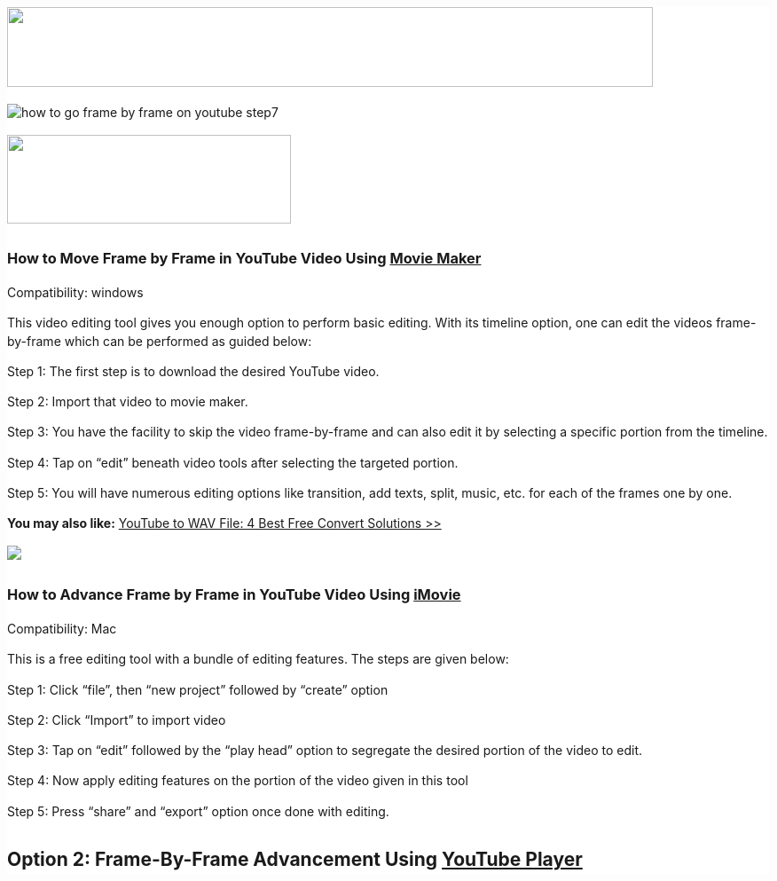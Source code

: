 
<a href="https://newchic.sjv.io/c/5597632/1659704/14420" target="_top" id="1659704"><img src="//a.impactradius-go.com/display-ad/14420-1659704" border="0" alt="" width="728" height="90"/></a><img height="0" width="0" src="https://imp.pxf.io/i/5597632/1659704/14420" style="position:absolute;visibility:hidden;" border="0" />

![how to go frame by frame on youtube step7](https://images.wondershare.com/filmora/article-images/filmora-export-interface.jpg)


<a href="https://godlikehost.sjv.io/c/5597632/1920054/21774" target="_top" id="1920054"><img src="//a.impactradius-go.com/display-ad/21774-1920054" border="0" alt="" width="320" height="100"/></a><img height="0" width="0" src="https://imp.pxf.io/i/5597632/1920054/21774" style="position:absolute;visibility:hidden;" border="0" />

### How to Move Frame by Frame in YouTube Video Using [Movie Maker](https://www.microsoft.com/en-us/p/movie-maker-10-tell-your-story/9mvfq4lmz6c9?activetab=pivot:overviewtab)

Compatibility: windows

This video editing tool gives you enough option to perform basic editing. With its timeline option, one can edit the videos frame-by-frame which can be performed as guided below:

Step 1: The first step is to download the desired YouTube video.

Step 2: Import that video to movie maker.

Step 3: You have the facility to skip the video frame-by-frame and can also edit it by selecting a specific portion from the timeline.

Step 4: Tap on “edit” beneath video tools after selecting the targeted portion.

Step 5: You will have numerous editing options like transition, add texts, split, music, etc. for each of the frames one by one.

**You may also like:** [YouTube to WAV File: 4 Best Free Convert Solutions >>](https://tools.techidaily.com/wondershare/filmora/download/)


<a href="https://shop.copernic.com/order/checkout.php?PRODS=41033091&QTY=1&AFFILIATE=108875&CART=1"><img src="https://secure.2checkout.com/images/merchant/8d30aa96e72440759f74bd2306c1fa3d/Copernic-2023-Affiliate-728x90-Advanced.png" border="0"></a>

### How to Advance Frame by Frame in YouTube Video Using [iMovie](https://www.apple.com/imovie/)

Compatibility: Mac

This is a free editing tool with a bundle of editing features. The steps are given below:

Step 1: Click “file”, then “new project” followed by “create” option

Step 2: Click “Import” to import video

Step 3: Tap on “edit” followed by the “play head” option to segregate the desired portion of the video to edit.

Step 4: Now apply editing features on the portion of the video given in this tool

Step 5: Press “share” and “export” option once done with editing.

## Option 2: Frame-By-Frame Advancement Using [YouTube Player](https://www.youtube.com/playlist?list=PL3D58119F10C2B9A2)
